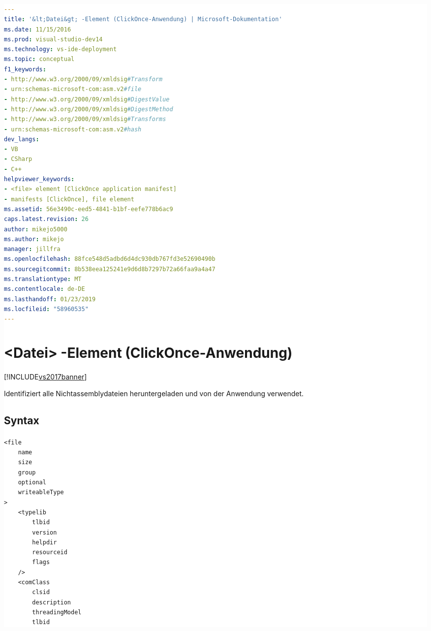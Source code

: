 ```yaml
---
title: '&lt;Datei&gt; -Element (ClickOnce-Anwendung) | Microsoft-Dokumentation'
ms.date: 11/15/2016
ms.prod: visual-studio-dev14
ms.technology: vs-ide-deployment
ms.topic: conceptual
f1_keywords:
- http://www.w3.org/2000/09/xmldsig#Transform
- urn:schemas-microsoft-com:asm.v2#file
- http://www.w3.org/2000/09/xmldsig#DigestValue
- http://www.w3.org/2000/09/xmldsig#DigestMethod
- http://www.w3.org/2000/09/xmldsig#Transforms
- urn:schemas-microsoft-com:asm.v2#hash
dev_langs:
- VB
- CSharp
- C++
helpviewer_keywords:
- <file> element [ClickOnce application manifest]
- manifests [ClickOnce], file element
ms.assetid: 56e3490c-eed5-4841-b1bf-eefe778b6ac9
caps.latest.revision: 26
author: mikejo5000
ms.author: mikejo
manager: jillfra
ms.openlocfilehash: 88fce548d5adbd6d4dc930db767fd3e52690490b
ms.sourcegitcommit: 8b538eea125241e9d6d8b7297b72a66faa9a4a47
ms.translationtype: MT
ms.contentlocale: de-DE
ms.lasthandoff: 01/23/2019
ms.locfileid: "58960535"
---
```

# <a name="ltfilegt-element-clickonce-application"></a>&lt;Datei&gt; -Element (ClickOnce-Anwendung)
[!INCLUDE[vs2017banner](../includes/vs2017banner.md)]

Identifiziert alle Nichtassemblydateien heruntergeladen und von der Anwendung verwendet.  
  
## <a name="syntax"></a>Syntax  
  
```  
<file  
    name  
    size  
    group  
    optional  
    writeableType  
>  
    <typelib  
        tlbid  
        version  
        helpdir  
        resourceid  
        flags  
    />  
    <comClass  
        clsid  
        description  
        threadingModel  
        tlbid  
```